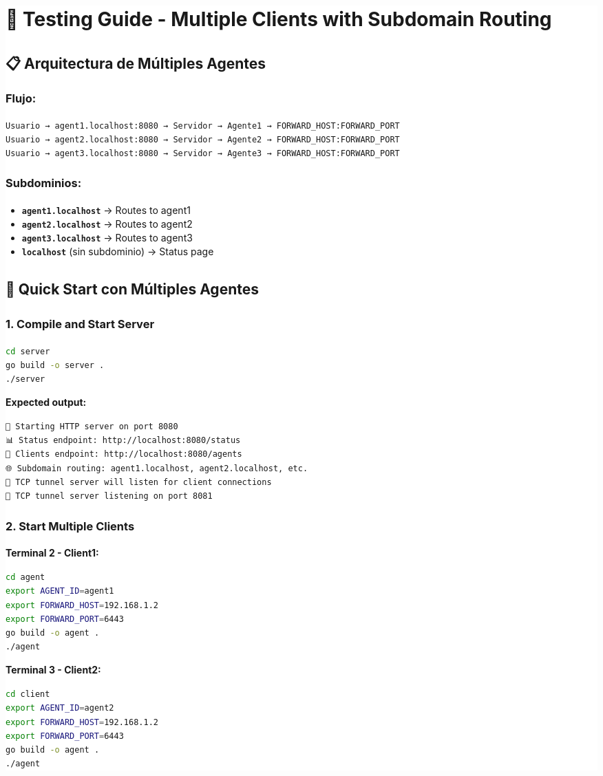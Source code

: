 # 🧪 Testing Guide - Multiple Clients with Subdomain Routing

## **📋 Arquitectura de Múltiples Agentes**

### **Flujo:**
```
Usuario → agent1.localhost:8080 → Servidor → Agente1 → FORWARD_HOST:FORWARD_PORT
Usuario → agent2.localhost:8080 → Servidor → Agente2 → FORWARD_HOST:FORWARD_PORT
Usuario → agent3.localhost:8080 → Servidor → Agente3 → FORWARD_HOST:FORWARD_PORT
```

### **Subdominios:**
- **`agent1.localhost`** → Routes to agent1
- **`agent2.localhost`** → Routes to agent2
- **`agent3.localhost`** → Routes to agent3
- **`localhost`** (sin subdominio) → Status page

## **🚀 Quick Start con Múltiples Agentes**

### **1. Compile and Start Server**
```bash
cd server
go build -o server .
./server
```

**Expected output:**
```
🚀 Starting HTTP server on port 8080
📊 Status endpoint: http://localhost:8080/status
👥 Clients endpoint: http://localhost:8080/agents
🌐 Subdomain routing: agent1.localhost, agent2.localhost, etc.
🔌 TCP tunnel server will listen for client connections
🔌 TCP tunnel server listening on port 8081
```

### **2. Start Multiple Clients**

**Terminal 2 - Client1:**
```bash
cd agent
export AGENT_ID=agent1
export FORWARD_HOST=192.168.1.2
export FORWARD_PORT=6443
go build -o agent .
./agent
```

**Terminal 3 - Client2:**
```bash
cd client
export AGENT_ID=agent2
export FORWARD_HOST=192.168.1.2
export FORWARD_PORT=6443
go build -o agent .
./agent
```
